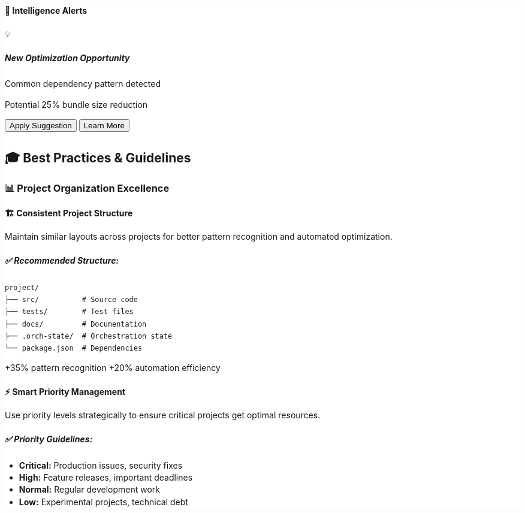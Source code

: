 <div class="alert-category">
<h4>🧠 Intelligence Alerts</h4>
<div class="alert-examples">
<div class="alert-example insight">
<span class="alert-icon">💡</span>
<div class="alert-content">
<h5>New Optimization Opportunity</h5>
<p>Common dependency pattern detected</p>
<p>Potential 25% bundle size reduction</p>
<div class="alert-actions">
<button class="alert-action">Apply Suggestion</button>
<button class="alert-action">Learn More</button>
</div>
</div>
</div>
</div>
</div>

</div>

</div>

## 🎓 Best Practices & Guidelines

<div class="best-practices-section">

### 📊 Project Organization Excellence

<div class="practice-grid">

<div class="practice-card">
<h4>🏗️ Consistent Project Structure</h4>
<div class="practice-content">
<p>Maintain similar layouts across projects for better pattern recognition and automated optimization.</p>
<div class="practice-example">
<h5>✅ Recommended Structure:</h5>
<pre><code>project/
├── src/          # Source code
├── tests/        # Test files
├── docs/         # Documentation
├── .orch-state/  # Orchestration state
└── package.json  # Dependencies</code></pre>
</div>
<div class="practice-benefits">
<span class="benefit-badge">+35% pattern recognition</span>
<span class="benefit-badge">+20% automation efficiency</span>
</div>
</div>
</div>

<div class="practice-card">
<h4>⚡ Smart Priority Management</h4>
<div class="practice-content">
<p>Use priority levels strategically to ensure critical projects get optimal resources.</p>
<div class="practice-example">
<h5>✅ Priority Guidelines:</h5>
<ul>
<li><strong>Critical:</strong> Production issues, security fixes</li>
<li><strong>High:</strong> Feature releases, important deadlines</li>
<li><strong>Normal:</strong> Regular development work</li>
<li><strong>Low:</strong> Experimental projects, technical debt</li>
</ul>
</div>
<div class="practice-benefits">